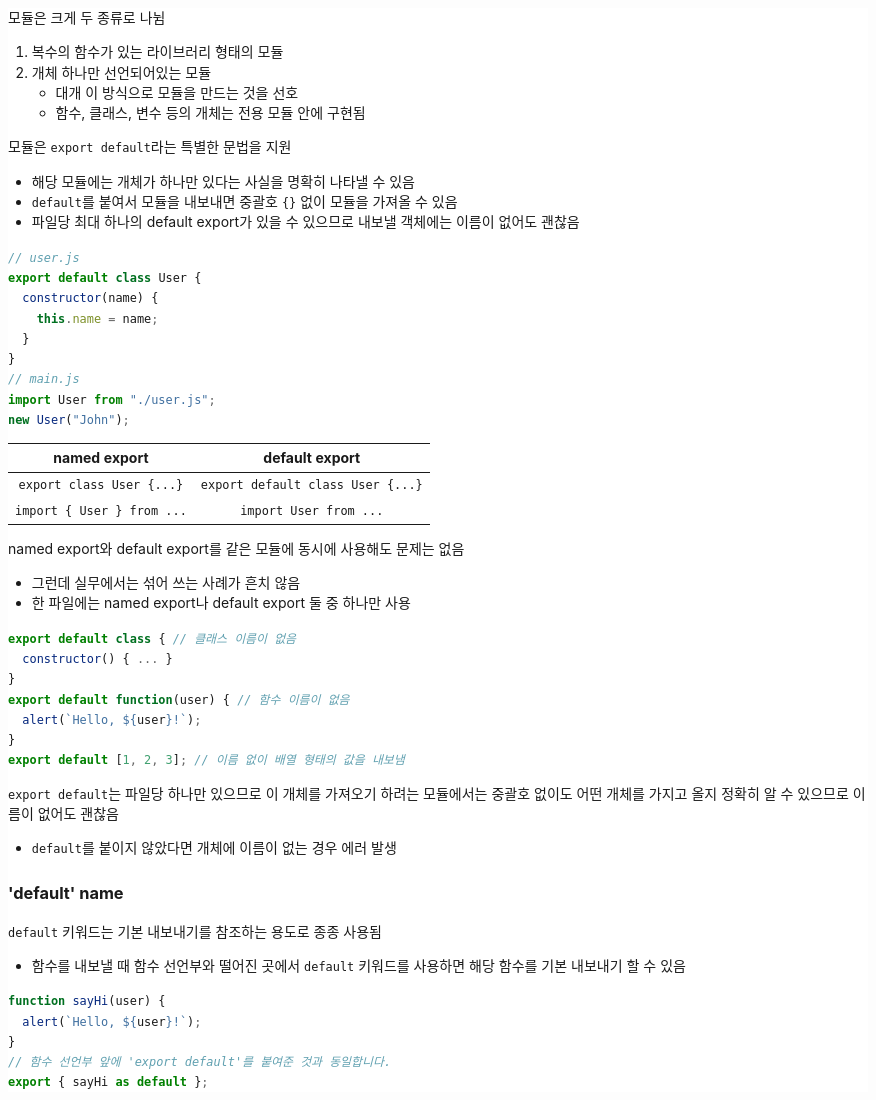 모듈은 크게 두 종류로 나뉨

1. 복수의 함수가 있는 라이브러리 형태의 모듈
2. 개체 하나만 선언되어있는 모듈
   - 대개 이 방식으로 모듈을 만드는 것을 선호
   - 함수, 클래스, 변수 등의 개체는 전용 모듈 안에 구현됨

모듈은 `export default`라는 특별한 문법을 지원

- 해당 모듈에는 개체가 하나만 있다는 사실을 명확히 나타낼 수 있음
- `default`를 붙여서 모듈을 내보내면 중괄호 `{}` 없이 모듈을 가져올 수 있음
- 파일당 최대 하나의 default export가 있을 수 있으므로 내보낼 객체에는 이름이 없어도 괜찮음

```javascript
// user.js
export default class User {
  constructor(name) {
    this.name = name;
  }
}
// main.js
import User from "./user.js";
new User("John");
```

|        named export        |          default export           |
| :------------------------: | :-------------------------------: |
| `export class User {...}`  | `export default class User {...}` |
| `import { User } from ...` |      `import User from ...`       |

named export와 default export를 같은 모듈에 동시에 사용해도 문제는 없음

- 그런데 실무에서는 섞어 쓰는 사례가 흔치 않음
- 한 파일에는 named export나 default export 둘 중 하나만 사용

```javascript
export default class { // 클래스 이름이 없음
  constructor() { ... }
}
export default function(user) { // 함수 이름이 없음
  alert(`Hello, ${user}!`);
}
export default [1, 2, 3]; // 이름 없이 배열 형태의 값을 내보냄
```

`export default`는 파일당 하나만 있으므로 이 개체를 가져오기 하려는 모듈에서는 중괄호 없이도 어떤 개체를 가지고 올지 정확히 알 수 있으므로 이름이 없어도 괜찮음

- `default`를 붙이지 않았다면 개체에 이름이 없는 경우 에러 발생

### 'default' name

`default` 키워드는 기본 내보내기를 참조하는 용도로 종종 사용됨

- 함수를 내보낼 때 함수 선언부와 떨어진 곳에서 `default` 키워드를 사용하면 해당 함수를 기본 내보내기 할 수 있음

```javascript
function sayHi(user) {
  alert(`Hello, ${user}!`);
}
// 함수 선언부 앞에 'export default'를 붙여준 것과 동일합니다.
export { sayHi as default };
```

